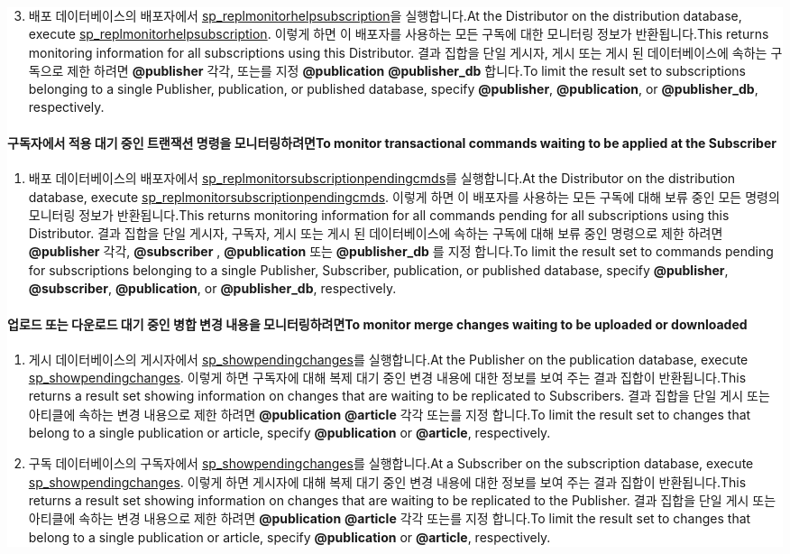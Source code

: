 3.  <span data-ttu-id="33667-122">배포 데이터베이스의 배포자에서 [sp_replmonitorhelpsubscription](/sql/relational-databases/system-stored-procedures/sp-replmonitorhelpsubscription-transact-sql)을 실행합니다.</span><span class="sxs-lookup"><span data-stu-id="33667-122">At the Distributor on the distribution database, execute [sp_replmonitorhelpsubscription](/sql/relational-databases/system-stored-procedures/sp-replmonitorhelpsubscription-transact-sql).</span></span> <span data-ttu-id="33667-123">이렇게 하면 이 배포자를 사용하는 모든 구독에 대한 모니터링 정보가 반환됩니다.</span><span class="sxs-lookup"><span data-stu-id="33667-123">This returns monitoring information for all subscriptions using this Distributor.</span></span> <span data-ttu-id="33667-124">결과 집합을 단일 게시자, 게시 또는 게시 된 데이터베이스에 속하는 구독으로 제한 하려면 **@publisher** 각각, 또는를 지정 **@publication** **@publisher_db** 합니다.</span><span class="sxs-lookup"><span data-stu-id="33667-124">To limit the result set to subscriptions belonging to a single Publisher, publication, or published database, specify **@publisher**, **@publication**, or **@publisher_db**, respectively.</span></span>  
  
#### <a name="to-monitor-transactional-commands-waiting-to-be-applied-at-the-subscriber"></a><span data-ttu-id="33667-125">구독자에서 적용 대기 중인 트랜잭션 명령을 모니터링하려면</span><span class="sxs-lookup"><span data-stu-id="33667-125">To monitor transactional commands waiting to be applied at the Subscriber</span></span>  
  
1.  <span data-ttu-id="33667-126">배포 데이터베이스의 배포자에서 [sp_replmonitorsubscriptionpendingcmds](/sql/relational-databases/system-stored-procedures/sp-replmonitorsubscriptionpendingcmds-transact-sql)를 실행합니다.</span><span class="sxs-lookup"><span data-stu-id="33667-126">At the Distributor on the distribution database, execute [sp_replmonitorsubscriptionpendingcmds](/sql/relational-databases/system-stored-procedures/sp-replmonitorsubscriptionpendingcmds-transact-sql).</span></span> <span data-ttu-id="33667-127">이렇게 하면 이 배포자를 사용하는 모든 구독에 대해 보류 중인 모든 명령의 모니터링 정보가 반환됩니다.</span><span class="sxs-lookup"><span data-stu-id="33667-127">This returns monitoring information for all commands pending for all subscriptions using this Distributor.</span></span> <span data-ttu-id="33667-128">결과 집합을 단일 게시자, 구독자, 게시 또는 게시 된 데이터베이스에 속하는 구독에 대해 보류 중인 명령으로 제한 하려면 **@publisher** 각각, **@subscriber** , **@publication** 또는 **@publisher_db** 를 지정 합니다.</span><span class="sxs-lookup"><span data-stu-id="33667-128">To limit the result set to commands pending for subscriptions belonging to a single Publisher, Subscriber, publication, or published database, specify **@publisher**, **@subscriber**, **@publication**, or **@publisher_db**, respectively.</span></span>  
  
#### <a name="to-monitor-merge-changes-waiting-to-be-uploaded-or-downloaded"></a><span data-ttu-id="33667-129">업로드 또는 다운로드 대기 중인 병합 변경 내용을 모니터링하려면</span><span class="sxs-lookup"><span data-stu-id="33667-129">To monitor merge changes waiting to be uploaded or downloaded</span></span>  
  
1.  <span data-ttu-id="33667-130">게시 데이터베이스의 게시자에서 [sp_showpendingchanges](/sql/relational-databases/system-stored-procedures/sp-showpendingchanges-transact-sql)를 실행합니다.</span><span class="sxs-lookup"><span data-stu-id="33667-130">At the Publisher on the publication database, execute [sp_showpendingchanges](/sql/relational-databases/system-stored-procedures/sp-showpendingchanges-transact-sql).</span></span> <span data-ttu-id="33667-131">이렇게 하면 구독자에 대해 복제 대기 중인 변경 내용에 대한 정보를 보여 주는 결과 집합이 반환됩니다.</span><span class="sxs-lookup"><span data-stu-id="33667-131">This returns a result set showing information on changes that are waiting to be replicated to Subscribers.</span></span> <span data-ttu-id="33667-132">결과 집합을 단일 게시 또는 아티클에 속하는 변경 내용으로 제한 하려면 **@publication** **@article** 각각 또는를 지정 합니다.</span><span class="sxs-lookup"><span data-stu-id="33667-132">To limit the result set to changes that belong to a single publication or article, specify **@publication** or **@article**, respectively.</span></span>  
  
2.  <span data-ttu-id="33667-133">구독 데이터베이스의 구독자에서 [sp_showpendingchanges](/sql/relational-databases/system-stored-procedures/sp-showpendingchanges-transact-sql)를 실행합니다.</span><span class="sxs-lookup"><span data-stu-id="33667-133">At a Subscriber on the subscription database, execute [sp_showpendingchanges](/sql/relational-databases/system-stored-procedures/sp-showpendingchanges-transact-sql).</span></span> <span data-ttu-id="33667-134">이렇게 하면 게시자에 대해 복제 대기 중인 변경 내용에 대한 정보를 보여 주는 결과 집합이 반환됩니다.</span><span class="sxs-lookup"><span data-stu-id="33667-134">This returns a result set showing information on changes that are waiting to be replicated to the Publisher.</span></span> <span data-ttu-id="33667-135">결과 집합을 단일 게시 또는 아티클에 속하는 변경 내용으로 제한 하려면 **@publication** **@article** 각각 또는를 지정 합니다.</span><span class="sxs-lookup"><span data-stu-id="33667-135">To limit the result set to changes that belong to a single publication or article, specify **@publication** or **@article**, respectively.</span></span>  
  